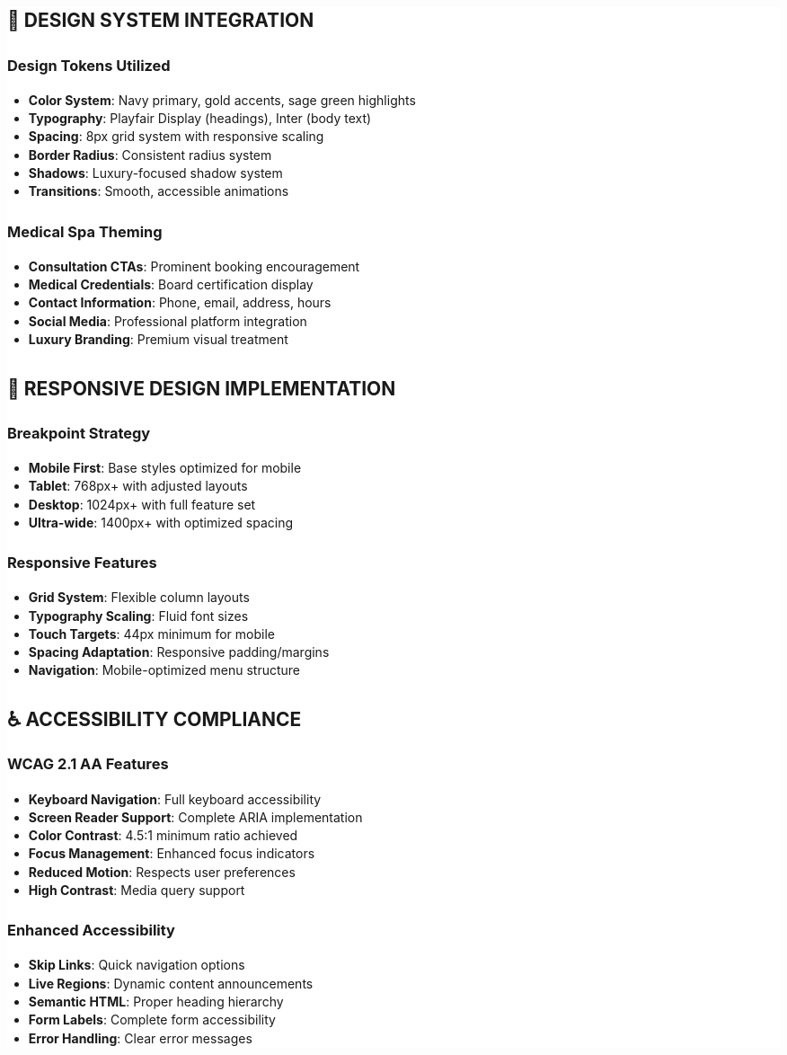 ## 🎨 **DESIGN SYSTEM INTEGRATION**

### Design Tokens Utilized
- **Color System**: Navy primary, gold accents, sage green highlights
- **Typography**: Playfair Display (headings), Inter (body text)
- **Spacing**: 8px grid system with responsive scaling
- **Border Radius**: Consistent radius system
- **Shadows**: Luxury-focused shadow system
- **Transitions**: Smooth, accessible animations

### Medical Spa Theming
- **Consultation CTAs**: Prominent booking encouragement
- **Medical Credentials**: Board certification display
- **Contact Information**: Phone, email, address, hours
- **Social Media**: Professional platform integration
- **Luxury Branding**: Premium visual treatment

## 📱 **RESPONSIVE DESIGN IMPLEMENTATION**

### Breakpoint Strategy
- **Mobile First**: Base styles optimized for mobile
- **Tablet**: 768px+ with adjusted layouts
- **Desktop**: 1024px+ with full feature set
- **Ultra-wide**: 1400px+ with optimized spacing

### Responsive Features
- **Grid System**: Flexible column layouts
- **Typography Scaling**: Fluid font sizes
- **Touch Targets**: 44px minimum for mobile
- **Spacing Adaptation**: Responsive padding/margins
- **Navigation**: Mobile-optimized menu structure

## ♿ **ACCESSIBILITY COMPLIANCE**

### WCAG 2.1 AA Features
- **Keyboard Navigation**: Full keyboard accessibility
- **Screen Reader Support**: Complete ARIA implementation
- **Color Contrast**: 4.5:1 minimum ratio achieved
- **Focus Management**: Enhanced focus indicators
- **Reduced Motion**: Respects user preferences
- **High Contrast**: Media query support

### Enhanced Accessibility
- **Skip Links**: Quick navigation options
- **Live Regions**: Dynamic content announcements
- **Semantic HTML**: Proper heading hierarchy
- **Form Labels**: Complete form accessibility
- **Error Handling**: Clear error messages
